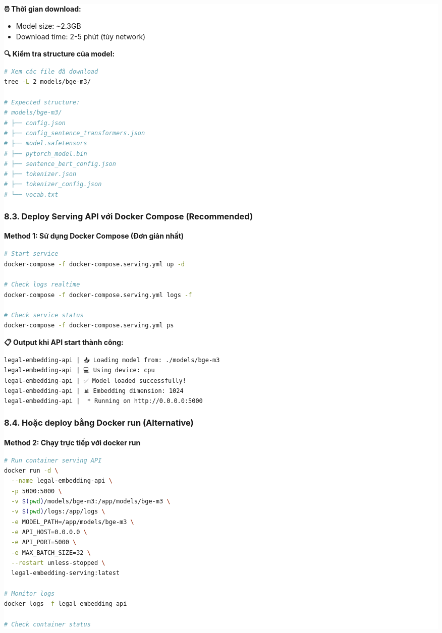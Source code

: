 **⏰ Thời gian download:**
- Model size: ~2.3GB
- Download time: 2-5 phút (tùy network)

**🔍 Kiểm tra structure của model:**
```bash
# Xem các file đã download
tree -L 2 models/bge-m3/

# Expected structure:
# models/bge-m3/
# ├── config.json
# ├── config_sentence_transformers.json
# ├── model.safetensors
# ├── pytorch_model.bin
# ├── sentence_bert_config.json
# ├── tokenizer.json
# ├── tokenizer_config.json
# └── vocab.txt
```

### 8.3. Deploy Serving API với Docker Compose (Recommended)

**Method 1: Sử dụng Docker Compose (Đơn giản nhất)**
```bash
# Start service
docker-compose -f docker-compose.serving.yml up -d

# Check logs realtime
docker-compose -f docker-compose.serving.yml logs -f

# Check service status
docker-compose -f docker-compose.serving.yml ps
```

**📋 Output khi API start thành công:**
```
legal-embedding-api | 📥 Loading model from: ./models/bge-m3
legal-embedding-api | 💻 Using device: cpu
legal-embedding-api | ✅ Model loaded successfully!
legal-embedding-api | 📊 Embedding dimension: 1024
legal-embedding-api |  * Running on http://0.0.0.0:5000
```

### 8.4. Hoặc deploy bằng Docker run (Alternative)

**Method 2: Chạy trực tiếp với docker run**
```bash
# Run container serving API
docker run -d \
  --name legal-embedding-api \
  -p 5000:5000 \
  -v $(pwd)/models/bge-m3:/app/models/bge-m3 \
  -v $(pwd)/logs:/app/logs \
  -e MODEL_PATH=/app/models/bge-m3 \
  -e API_HOST=0.0.0.0 \
  -e API_PORT=5000 \
  -e MAX_BATCH_SIZE=32 \
  --restart unless-stopped \
  legal-embedding-serving:latest

# Monitor logs
docker logs -f legal-embedding-api

# Check container status
```